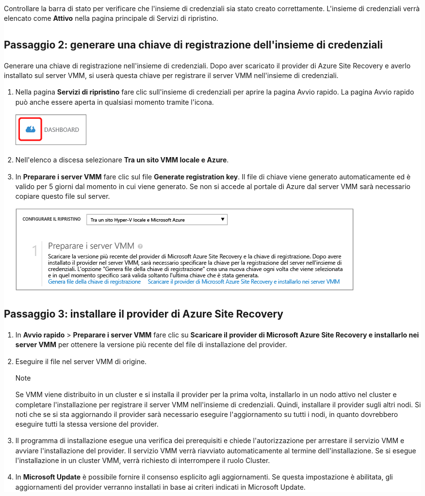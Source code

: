 Controllare la barra di stato per verificare che l'insieme di credenziali sia stato creato correttamente. L'insieme di credenziali verrà elencato come **Attivo** nella pagina principale di Servizi di ripristino.

## <a name="step-2-generate-a-vault-registration-key"></a>Passaggio 2: generare una chiave di registrazione dell'insieme di credenziali
Generare una chiave di registrazione nell'insieme di credenziali. Dopo aver scaricato il provider di Azure Site Recovery e averlo installato sul server VMM, si userà questa chiave per registrare il server VMM nell'insieme di credenziali.

1. Nella pagina **Servizi di ripristino** fare clic sull'insieme di credenziali per aprire la pagina Avvio rapido. La pagina Avvio rapido può anche essere aperta in qualsiasi momento tramite l'icona.

    ![Quick Start Icon](./media/site-recovery-vmm-to-azure-classic/qs-icon.png)
2. Nell'elenco a discesa selezionare **Tra un sito VMM locale e Azure**.
3. In **Preparare i server VMM** fare clic sul file **Generate registration key**. Il file di chiave viene generato automaticamente ed è valido per 5 giorni dal momento in cui viene generato. Se non si accede al portale di Azure dal server VMM sarà necessario copiare questo file sul server.

    ![Chiave di registrazione](./media/site-recovery-vmm-to-azure-classic/register-key.png)

## <a name="step-3-install-the-azure-site-recovery-provider"></a>Passaggio 3: installare il provider di Azure Site Recovery
1. In **Avvio rapido** > **Preparare i server VMM** fare clic su **Scaricare il provider di Microsoft Azure Site Recovery e installarlo nei server VMM** per ottenere la versione più recente del file di installazione del provider.
2. Eseguire il file nel server VMM di origine.

   > [!NOTE]
   > Se VMM viene distribuito in un cluster e si installa il provider per la prima volta, installarlo in un nodo attivo nel cluster e completare l'installazione per registrare il server VMM nell'insieme di credenziali. Quindi, installare il provider sugli altri nodi. Si noti che se si sta aggiornando il provider sarà necessario eseguire l'aggiornamento su tutti i nodi, in quanto dovrebbero eseguire tutti la stessa versione del provider.
   >
   >
3. Il programma di installazione esegue una verifica dei prerequisiti e chiede l'autorizzazione per arrestare il servizio VMM e avviare l'installazione del provider. Il servizio VMM verrà riavviato automaticamente al termine dell'installazione. Se si esegue l'installazione in un cluster VMM, verrà richiesto di interrompere il ruolo Cluster.
4. In **Microsoft Update** è possibile fornire il consenso esplicito agli aggiornamenti. Se questa impostazione è abilitata, gli aggiornamenti del provider verranno installati in base ai criteri indicati in Microsoft Update.

